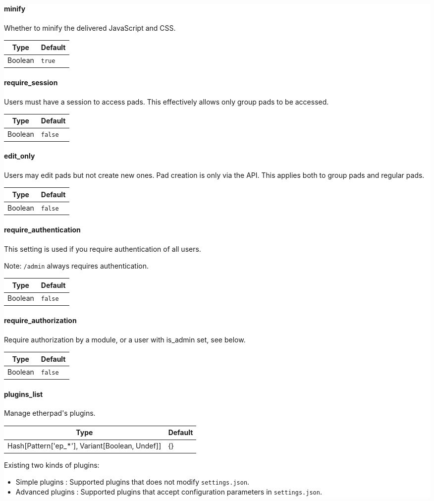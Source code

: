 #### minify

Whether to minify the delivered JavaScript and CSS.

|Type |Default |
|-----|--------|
|Boolean|`true`|

#### require_session

Users must have a session to access pads. This effectively allows
only group pads to be accessed.

|Type |Default |
|-----|--------|
|Boolean|`false`|

#### edit_only

Users may edit pads but not create new ones. Pad creation is only
via the API. This applies both to group pads and regular pads.

|Type |Default |
|-----|--------|
|Boolean|`false`|

#### require_authentication

This setting is used if you require authentication of all users.

Note: `/admin` always requires authentication.

|Type |Default |
|-----|--------|
|Boolean|`false`|

#### require_authorization

Require authorization by a module, or a user with is_admin set,
see below.

|Type |Default |
|-----|--------|
|Boolean|`false`|

#### plugins_list

Manage etherpad's plugins.

|Type |Default |
|-----|--------|
|Hash[Pattern['ep_*'], Variant[Boolean, Undef]]|{}|

Existing two kinds of plugins:
 * Simple plugins : Supported plugins that does not modify `settings.json`.
 * Advanced plugins : Supported plugins that accept configuration parameters in `settings.json`.
